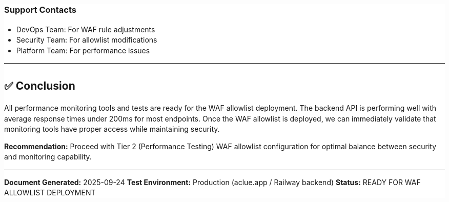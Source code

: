 ### Support Contacts
- DevOps Team: For WAF rule adjustments
- Security Team: For allowlist modifications
- Platform Team: For performance issues

---

## ✅ Conclusion

All performance monitoring tools and tests are ready for the WAF allowlist deployment. The backend API is performing well with average response times under 200ms for most endpoints. Once the WAF allowlist is deployed, we can immediately validate that monitoring tools have proper access while maintaining security.

**Recommendation:** Proceed with Tier 2 (Performance Testing) WAF allowlist configuration for optimal balance between security and monitoring capability.

---

**Document Generated:** 2025-09-24
**Test Environment:** Production (aclue.app / Railway backend)
**Status:** READY FOR WAF ALLOWLIST DEPLOYMENT